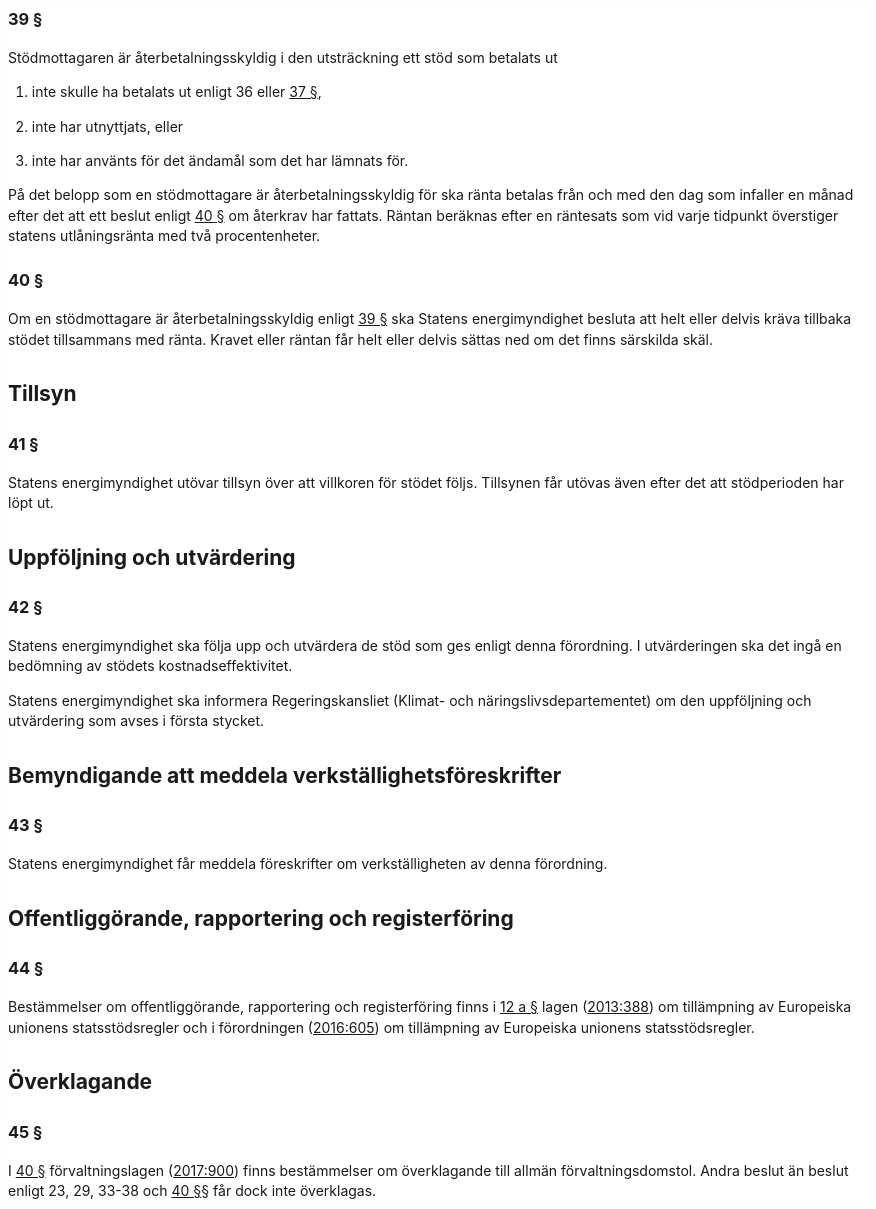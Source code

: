 ### 39 §

Stödmottagaren är återbetalningsskyldig i den utsträckning ett stöd som betalats ut

1. inte skulle ha betalats ut enligt 36 eller [37 §](#37),

2. inte har utnyttjats, eller

3. inte har använts för det ändamål som det har lämnats för.

På det belopp som en stödmottagare är återbetalningsskyldig för ska ränta betalas från och med den dag som infaller en månad efter det att ett beslut enligt [40 §](#40) om återkrav har fattats. Räntan beräknas efter en räntesats som vid varje tidpunkt överstiger statens utlåningsränta med två procentenheter.

### 40 §

Om en stödmottagare är återbetalningsskyldig enligt [39 §](#39) ska Statens energimyndighet besluta att helt eller delvis kräva tillbaka stödet tillsammans med ränta. Kravet eller räntan får helt eller delvis sättas ned om det finns särskilda skäl.

## Tillsyn

### 41 §

Statens energimyndighet utövar tillsyn över att villkoren för stödet följs. Tillsynen får utövas även efter det att stödperioden har löpt ut.

## Uppföljning och utvärdering

### 42 §

Statens energimyndighet ska följa upp och utvärdera de stöd som ges enligt denna förordning. I utvärderingen ska det ingå en bedömning av stödets kostnadseffektivitet.

Statens energimyndighet ska informera Regeringskansliet (Klimat- och näringslivsdepartementet) om den uppföljning och utvärdering som avses i första stycket.

## Bemyndigande att meddela verkställighetsföreskrifter

### 43 §

Statens energimyndighet får meddela föreskrifter om verkställigheten av denna förordning.

## Offentliggörande, rapportering och registerföring

### 44 §

Bestämmelser om offentliggörande, rapportering och registerföring finns i [12 a §](#12a) lagen ([2013:388](https://selex.se/eli/sfs/2013/388)) om tillämpning av Europeiska unionens statsstödsregler och i förordningen ([2016:605](https://selex.se/eli/sfs/2016/605)) om tillämpning av Europeiska unionens statsstödsregler.

## Överklagande

### 45 §

I [40 §](#40) förvaltningslagen ([2017:900](https://selex.se/eli/sfs/2017/900)) finns bestämmelser om överklagande till allmän förvaltningsdomstol. Andra beslut än beslut enligt 23, 29, 33-38 och [40 §](#40)§ får dock inte överklagas.